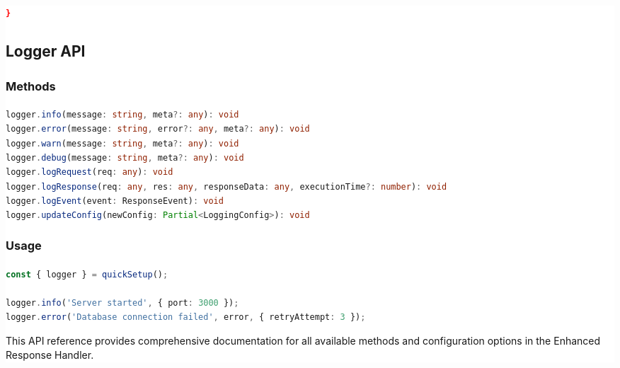 ```json
}
```

## Logger API

### Methods

```typescript
logger.info(message: string, meta?: any): void
logger.error(message: string, error?: any, meta?: any): void
logger.warn(message: string, meta?: any): void
logger.debug(message: string, meta?: any): void
logger.logRequest(req: any): void
logger.logResponse(req: any, res: any, responseData: any, executionTime?: number): void
logger.logEvent(event: ResponseEvent): void
logger.updateConfig(newConfig: Partial<LoggingConfig>): void
```

### Usage

```typescript
const { logger } = quickSetup();

logger.info('Server started', { port: 3000 });
logger.error('Database connection failed', error, { retryAttempt: 3 });
```

This API reference provides comprehensive documentation for all available methods and configuration options in the Enhanced Response Handler.
